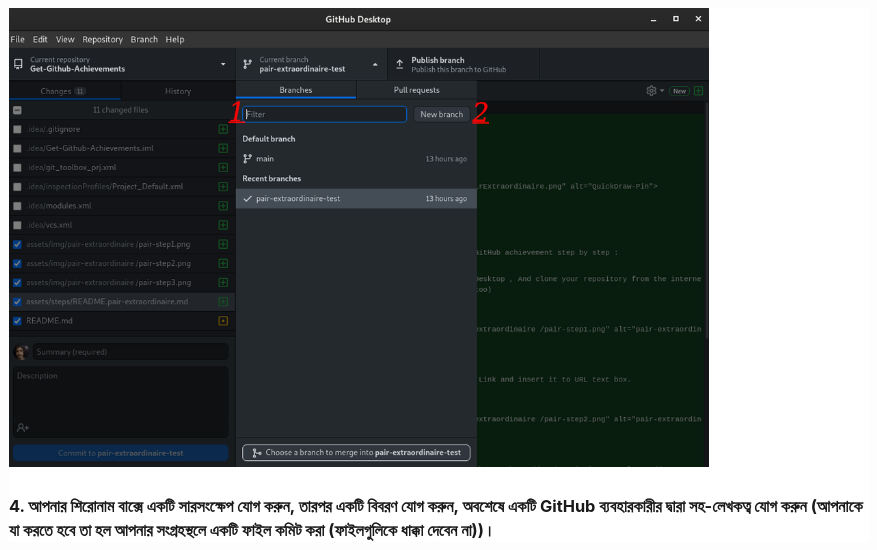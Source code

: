 <img width="700" src="../img/pair-extraordinaire/pair-step3.png" alt="pair-extraordinaire-step3.png">
</div>

### 4. আপনার শিরোনাম বাক্সে একটি সারসংক্ষেপ যোগ করুন, তারপর একটি বিবরণ যোগ করুন, অবশেষে একটি GitHub ব্যবহারকারীর দ্বারা সহ-লেখকত্ব যোগ করুন (আপনাকে যা করতে হবে তা হল আপনার সংগ্রহস্থলে একটি ফাইল কমিট করা (ফাইলগুলিকে ধাক্কা দেবেন না))।

<div align="center">